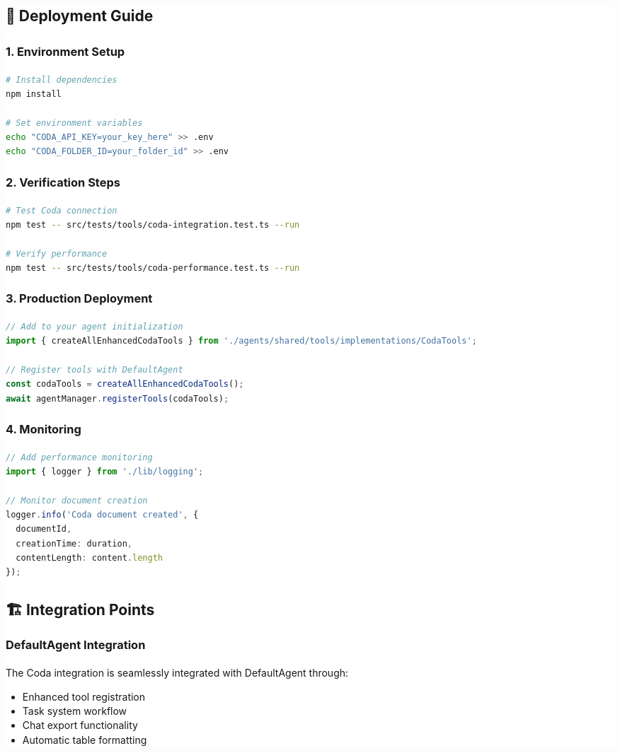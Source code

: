 ## 🔧 Deployment Guide

### 1. Environment Setup
```bash
# Install dependencies
npm install

# Set environment variables
echo "CODA_API_KEY=your_key_here" >> .env
echo "CODA_FOLDER_ID=your_folder_id" >> .env
```

### 2. Verification Steps
```bash
# Test Coda connection
npm test -- src/tests/tools/coda-integration.test.ts --run

# Verify performance
npm test -- src/tests/tools/coda-performance.test.ts --run
```

### 3. Production Deployment
```typescript
// Add to your agent initialization
import { createAllEnhancedCodaTools } from './agents/shared/tools/implementations/CodaTools';

// Register tools with DefaultAgent
const codaTools = createAllEnhancedCodaTools();
await agentManager.registerTools(codaTools);
```

### 4. Monitoring
```typescript
// Add performance monitoring
import { logger } from './lib/logging';

// Monitor document creation
logger.info('Coda document created', {
  documentId,
  creationTime: duration,
  contentLength: content.length
});
```

## 🏗️ Integration Points

### DefaultAgent Integration
The Coda integration is seamlessly integrated with DefaultAgent through:
- Enhanced tool registration
- Task system workflow
- Chat export functionality
- Automatic table formatting
